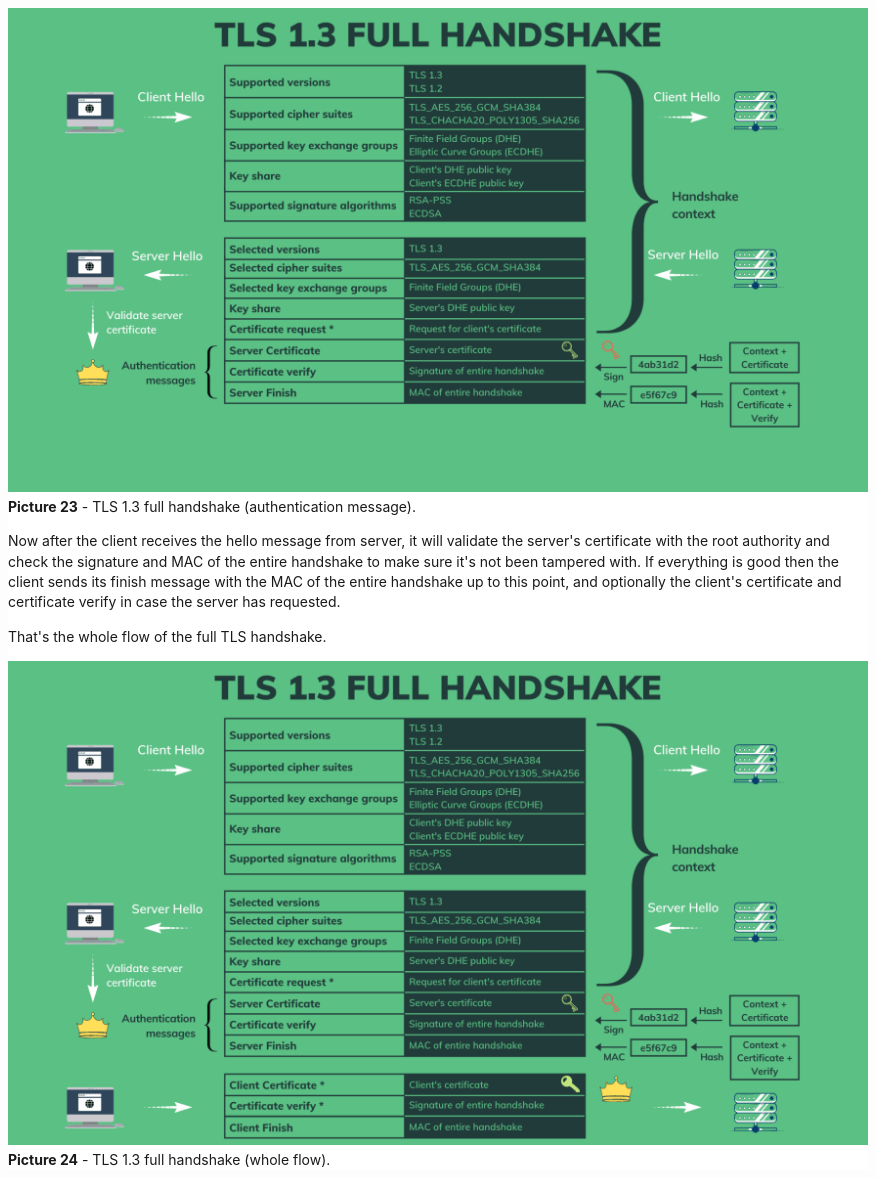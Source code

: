 ![authentication message](images/ssl-tls-lecture/tls_handshake_3.png)
**Picture 23** - TLS 1.3 full handshake (authentication message).

Now after the client receives the hello message from server, it will validate 
the server's certificate with the root authority and check the signature and 
MAC of the entire handshake to make sure it's not been tampered with. If 
everything is good then the client sends its finish message with the MAC of the
entire handshake up to this point, and optionally the client's certificate and 
certificate verify in case the server has requested. 

That's the whole flow of the full TLS handshake.

![whole-flow](images/ssl-tls-lecture/tls_handshake_4.png)
**Picture 24** - TLS 1.3 full handshake (whole flow).
